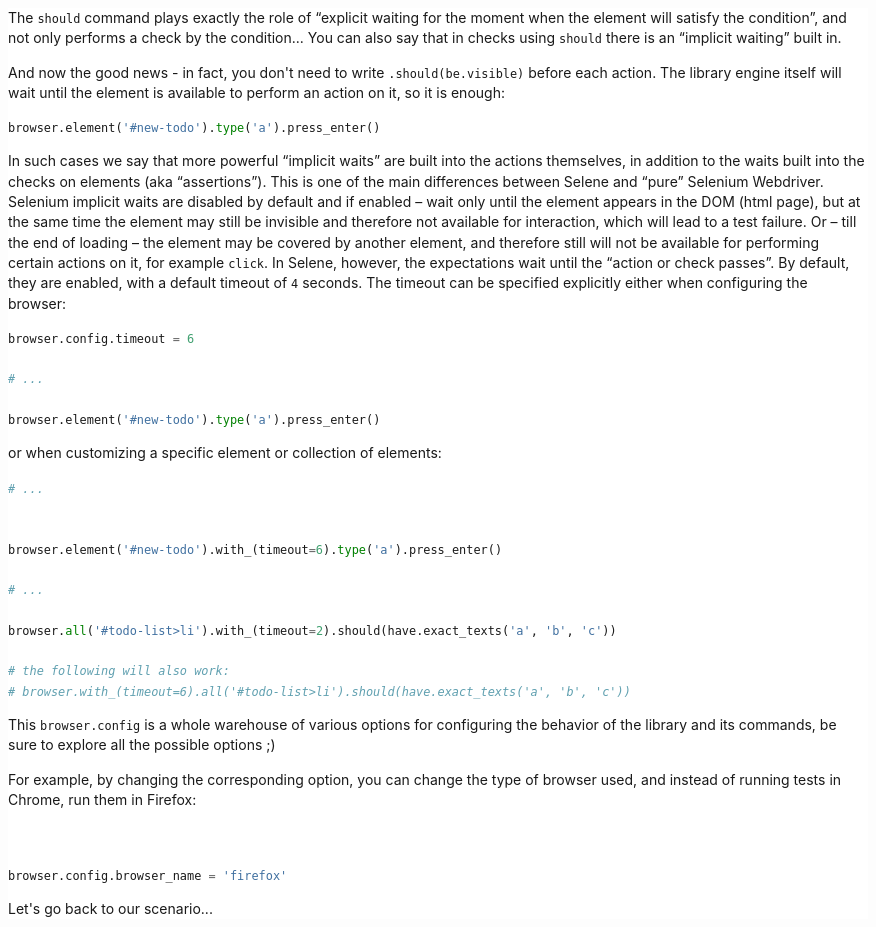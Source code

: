 The `should` command plays exactly the role of “explicit waiting for the moment when the element will satisfy the condition”, and not only performs a check by the condition... You can also say that in checks using `should` there is an “implicit waiting” built in.

And now the good news - in fact, you don't need to write `.should(be.visible)` before each action. The library engine itself will wait until the element is available to perform an action on it, so it is enough:

```python
browser.element('#new-todo').type('a').press_enter()
```

In such cases we say that more powerful “implicit waits” are built into the actions themselves, in addition to the waits built into the checks on elements (aka “assertions”). This is one of the main differences between Selene and “pure” Selenium Webdriver. Selenium implicit waits are disabled by default and if enabled – wait only until the element appears in the DOM (html page), but at the same time the element may still be invisible and therefore not available for interaction, which will lead to a test failure. Or – till the end of loading – the element may be covered by another element, and therefore still will not be available for performing certain actions on it, for example `click`. In Selene, however, the expectations wait until the “action or check passes”. By default, they are enabled, with a default timeout of `4` seconds. The timeout can be specified explicitly either when configuring the browser:

```python
browser.config.timeout = 6

# ...

browser.element('#new-todo').type('a').press_enter()
```
or when customizing a specific element or collection of elements:

```python
# ...


browser.element('#new-todo').with_(timeout=6).type('a').press_enter()

# ...

browser.all('#todo-list>li').with_(timeout=2).should(have.exact_texts('a', 'b', 'c'))

# the following will also work:
# browser.with_(timeout=6).all('#todo-list>li').should(have.exact_texts('a', 'b', 'c'))
```
This `browser.config` is a whole warehouse of various options for configuring the behavior of the library and its commands, be sure to explore all the possible options ;)

For example, by changing the corresponding option, you can change the type of browser used, and instead of running tests in Chrome, run them in Firefox:

```python


browser.config.browser_name = 'firefox'
```
Let's go back to our scenario...
